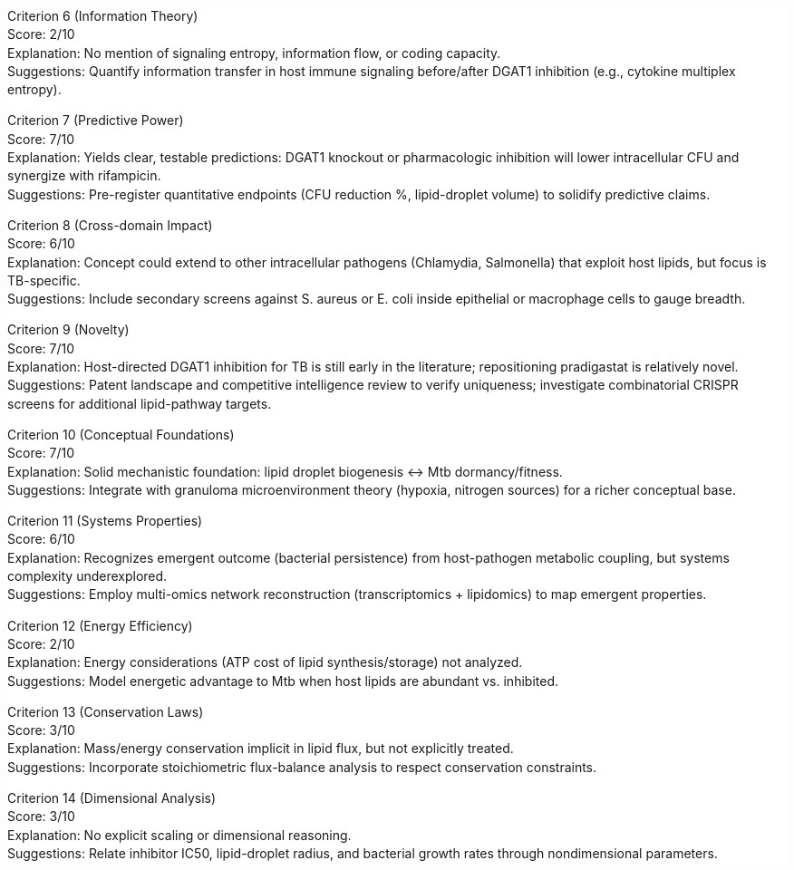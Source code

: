 Criterion 6 (Information Theory)  
Score: 2/10  
Explanation: No mention of signaling entropy, information flow, or coding capacity.  
Suggestions: Quantify information transfer in host immune signaling before/after DGAT1 inhibition (e.g., cytokine multiplex entropy).

Criterion 7 (Predictive Power)  
Score: 7/10  
Explanation: Yields clear, testable predictions: DGAT1 knockout or pharmacologic inhibition will lower intracellular CFU and synergize with rifampicin.  
Suggestions: Pre-register quantitative endpoints (CFU reduction %, lipid-droplet volume) to solidify predictive claims.

Criterion 8 (Cross-domain Impact)  
Score: 6/10  
Explanation: Concept could extend to other intracellular pathogens (Chlamydia, Salmonella) that exploit host lipids, but focus is TB-specific.  
Suggestions: Include secondary screens against S. aureus or E. coli inside epithelial or macrophage cells to gauge breadth.

Criterion 9 (Novelty)  
Score: 7/10  
Explanation: Host-directed DGAT1 inhibition for TB is still early in the literature; repositioning pradigastat is relatively novel.  
Suggestions: Patent landscape and competitive intelligence review to verify uniqueness; investigate combinatorial CRISPR screens for additional lipid-pathway targets.

Criterion 10 (Conceptual Foundations)  
Score: 7/10  
Explanation: Solid mechanistic foundation: lipid droplet biogenesis ↔ Mtb dormancy/fitness.  
Suggestions: Integrate with granuloma microenvironment theory (hypoxia, nitrogen sources) for a richer conceptual base.

Criterion 11 (Systems Properties)  
Score: 6/10  
Explanation: Recognizes emergent outcome (bacterial persistence) from host-pathogen metabolic coupling, but systems complexity underexplored.  
Suggestions: Employ multi-omics network reconstruction (transcriptomics + lipidomics) to map emergent properties.

Criterion 12 (Energy Efficiency)  
Score: 2/10  
Explanation: Energy considerations (ATP cost of lipid synthesis/storage) not analyzed.  
Suggestions: Model energetic advantage to Mtb when host lipids are abundant vs. inhibited.

Criterion 13 (Conservation Laws)  
Score: 3/10  
Explanation: Mass/energy conservation implicit in lipid flux, but not explicitly treated.  
Suggestions: Incorporate stoichiometric flux-balance analysis to respect conservation constraints.

Criterion 14 (Dimensional Analysis)  
Score: 3/10  
Explanation: No explicit scaling or dimensional reasoning.  
Suggestions: Relate inhibitor IC50, lipid-droplet radius, and bacterial growth rates through nondimensional parameters.
